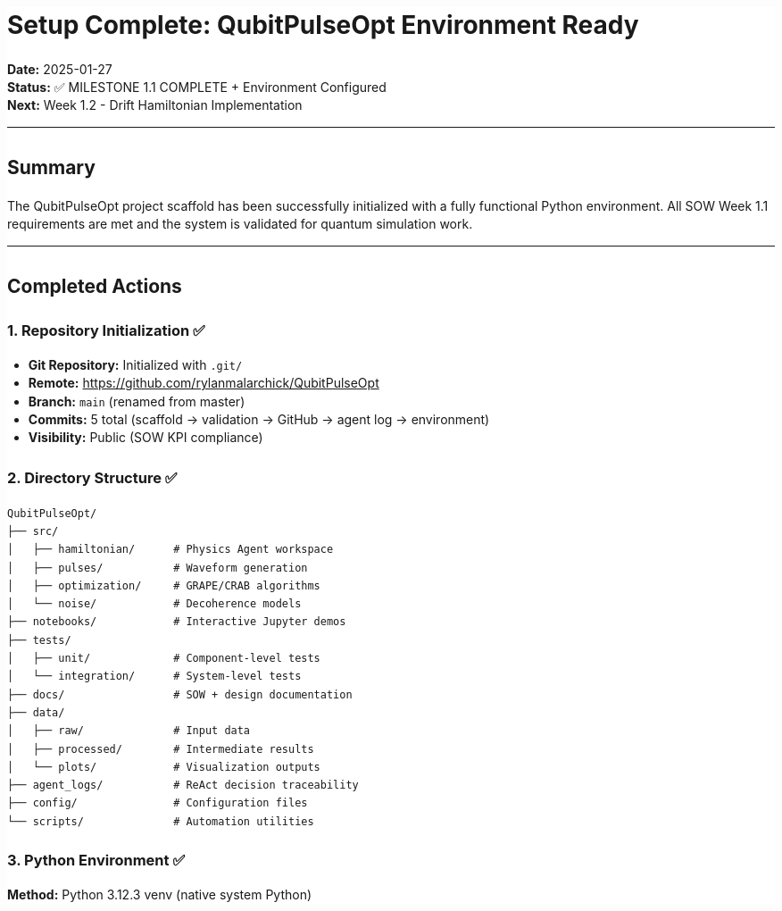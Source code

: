 # Setup Complete: QubitPulseOpt Environment Ready

**Date:** 2025-01-27  
**Status:** ✅ MILESTONE 1.1 COMPLETE + Environment Configured  
**Next:** Week 1.2 - Drift Hamiltonian Implementation

---

## Summary

The QubitPulseOpt project scaffold has been successfully initialized with a fully functional Python environment. All SOW Week 1.1 requirements are met and the system is validated for quantum simulation work.

---

## Completed Actions

### 1. Repository Initialization ✅
- **Git Repository:** Initialized with `.git/` 
- **Remote:** https://github.com/rylanmalarchick/QubitPulseOpt
- **Branch:** `main` (renamed from master)
- **Commits:** 5 total (scaffold → validation → GitHub → agent log → environment)
- **Visibility:** Public (SOW KPI compliance)

### 2. Directory Structure ✅
```
QubitPulseOpt/
├── src/
│   ├── hamiltonian/      # Physics Agent workspace
│   ├── pulses/           # Waveform generation
│   ├── optimization/     # GRAPE/CRAB algorithms
│   └── noise/            # Decoherence models
├── notebooks/            # Interactive Jupyter demos
├── tests/
│   ├── unit/             # Component-level tests
│   └── integration/      # System-level tests
├── docs/                 # SOW + design documentation
├── data/
│   ├── raw/              # Input data
│   ├── processed/        # Intermediate results
│   └── plots/            # Visualization outputs
├── agent_logs/           # ReAct decision traceability
├── config/               # Configuration files
└── scripts/              # Automation utilities
```

### 3. Python Environment ✅

**Method:** Python 3.12.3 venv (native system Python)
